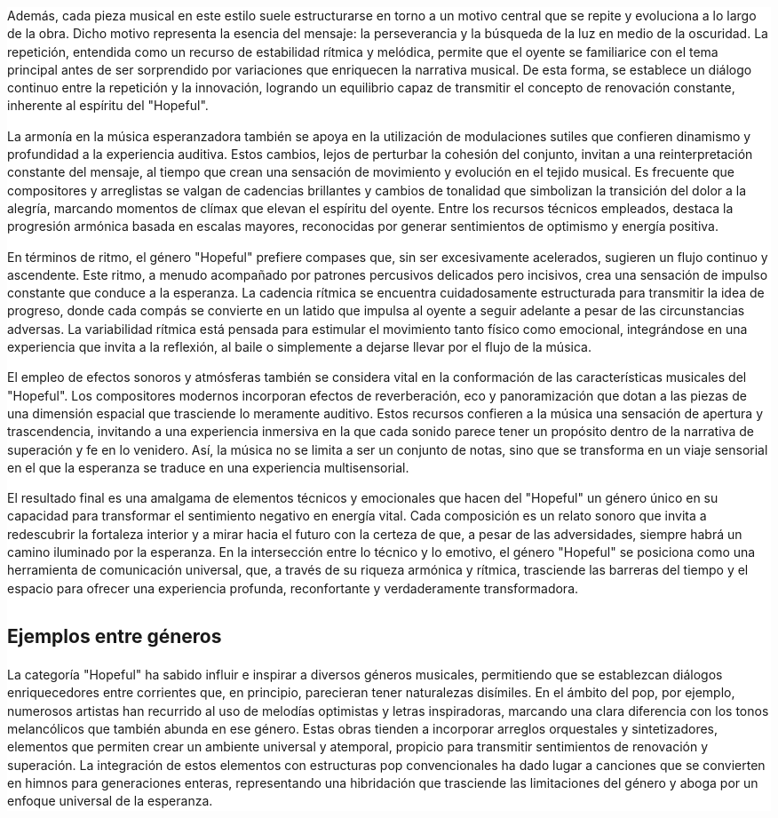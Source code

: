 Además, cada pieza musical en este estilo suele estructurarse en torno a un motivo central que se repite y evoluciona a lo largo de la obra. Dicho motivo representa la esencia del mensaje: la perseverancia y la búsqueda de la luz en medio de la oscuridad. La repetición, entendida como un recurso de estabilidad rítmica y melódica, permite que el oyente se familiarice con el tema principal antes de ser sorprendido por variaciones que enriquecen la narrativa musical. De esta forma, se establece un diálogo continuo entre la repetición y la innovación, logrando un equilibrio capaz de transmitir el concepto de renovación constante, inherente al espíritu del "Hopeful".

La armonía en la música esperanzadora también se apoya en la utilización de modulaciones sutiles que confieren dinamismo y profundidad a la experiencia auditiva. Estos cambios, lejos de perturbar la cohesión del conjunto, invitan a una reinterpretación constante del mensaje, al tiempo que crean una sensación de movimiento y evolución en el tejido musical. Es frecuente que compositores y arreglistas se valgan de cadencias brillantes y cambios de tonalidad que simbolizan la transición del dolor a la alegría, marcando momentos de clímax que elevan el espíritu del oyente. Entre los recursos técnicos empleados, destaca la progresión armónica basada en escalas mayores, reconocidas por generar sentimientos de optimismo y energía positiva.

En términos de ritmo, el género "Hopeful" prefiere compases que, sin ser excesivamente acelerados, sugieren un flujo continuo y ascendente. Este ritmo, a menudo acompañado por patrones percusivos delicados pero incisivos, crea una sensación de impulso constante que conduce a la esperanza. La cadencia rítmica se encuentra cuidadosamente estructurada para transmitir la idea de progreso, donde cada compás se convierte en un latido que impulsa al oyente a seguir adelante a pesar de las circunstancias adversas. La variabilidad rítmica está pensada para estimular el movimiento tanto físico como emocional, integrándose en una experiencia que invita a la reflexión, al baile o simplemente a dejarse llevar por el flujo de la música.

El empleo de efectos sonoros y atmósferas también se considera vital en la conformación de las características musicales del "Hopeful". Los compositores modernos incorporan efectos de reverberación, eco y panoramización que dotan a las piezas de una dimensión espacial que trasciende lo meramente auditivo. Estos recursos confieren a la música una sensación de apertura y trascendencia, invitando a una experiencia inmersiva en la que cada sonido parece tener un propósito dentro de la narrativa de superación y fe en lo venidero. Así, la música no se limita a ser un conjunto de notas, sino que se transforma en un viaje sensorial en el que la esperanza se traduce en una experiencia multisensorial.

El resultado final es una amalgama de elementos técnicos y emocionales que hacen del "Hopeful" un género único en su capacidad para transformar el sentimiento negativo en energía vital. Cada composición es un relato sonoro que invita a redescubrir la fortaleza interior y a mirar hacia el futuro con la certeza de que, a pesar de las adversidades, siempre habrá un camino iluminado por la esperanza. En la intersección entre lo técnico y lo emotivo, el género "Hopeful" se posiciona como una herramienta de comunicación universal, que, a través de su riqueza armónica y rítmica, trasciende las barreras del tiempo y el espacio para ofrecer una experiencia profunda, reconfortante y verdaderamente transformadora.


## Ejemplos entre géneros

La categoría "Hopeful" ha sabido influir e inspirar a diversos géneros musicales, permitiendo que se establezcan diálogos enriquecedores entre corrientes que, en principio, parecieran tener naturalezas disímiles. En el ámbito del pop, por ejemplo, numerosos artistas han recurrido al uso de melodías optimistas y letras inspiradoras, marcando una clara diferencia con los tonos melancólicos que también abunda en ese género. Estas obras tienden a incorporar arreglos orquestales y sintetizadores, elementos que permiten crear un ambiente universal y atemporal, propicio para transmitir sentimientos de renovación y superación. La integración de estos elementos con estructuras pop convencionales ha dado lugar a canciones que se convierten en himnos para generaciones enteras, representando una hibridación que trasciende las limitaciones del género y aboga por un enfoque universal de la esperanza.
